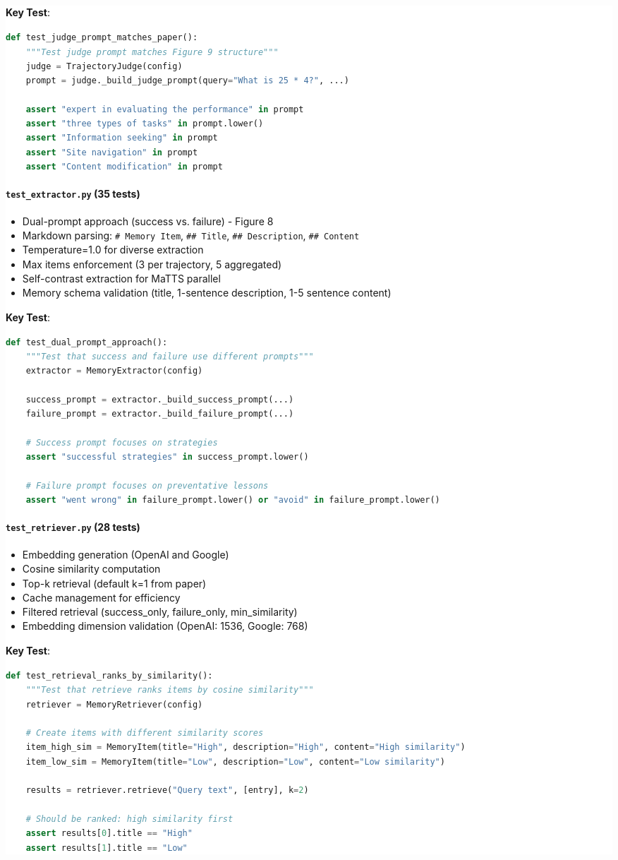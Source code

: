 **Key Test**:
```python
def test_judge_prompt_matches_paper():
    """Test judge prompt matches Figure 9 structure"""
    judge = TrajectoryJudge(config)
    prompt = judge._build_judge_prompt(query="What is 25 * 4?", ...)

    assert "expert in evaluating the performance" in prompt
    assert "three types of tasks" in prompt.lower()
    assert "Information seeking" in prompt
    assert "Site navigation" in prompt
    assert "Content modification" in prompt
```

#### `test_extractor.py` (35 tests)
- Dual-prompt approach (success vs. failure) - Figure 8
- Markdown parsing: `# Memory Item`, `## Title`, `## Description`, `## Content`
- Temperature=1.0 for diverse extraction
- Max items enforcement (3 per trajectory, 5 aggregated)
- Self-contrast extraction for MaTTS parallel
- Memory schema validation (title, 1-sentence description, 1-5 sentence content)

**Key Test**:
```python
def test_dual_prompt_approach():
    """Test that success and failure use different prompts"""
    extractor = MemoryExtractor(config)

    success_prompt = extractor._build_success_prompt(...)
    failure_prompt = extractor._build_failure_prompt(...)

    # Success prompt focuses on strategies
    assert "successful strategies" in success_prompt.lower()

    # Failure prompt focuses on preventative lessons
    assert "went wrong" in failure_prompt.lower() or "avoid" in failure_prompt.lower()
```

#### `test_retriever.py` (28 tests)
- Embedding generation (OpenAI and Google)
- Cosine similarity computation
- Top-k retrieval (default k=1 from paper)
- Cache management for efficiency
- Filtered retrieval (success_only, failure_only, min_similarity)
- Embedding dimension validation (OpenAI: 1536, Google: 768)

**Key Test**:
```python
def test_retrieval_ranks_by_similarity():
    """Test that retrieve ranks items by cosine similarity"""
    retriever = MemoryRetriever(config)

    # Create items with different similarity scores
    item_high_sim = MemoryItem(title="High", description="High", content="High similarity")
    item_low_sim = MemoryItem(title="Low", description="Low", content="Low similarity")

    results = retriever.retrieve("Query text", [entry], k=2)

    # Should be ranked: high similarity first
    assert results[0].title == "High"
    assert results[1].title == "Low"
```
